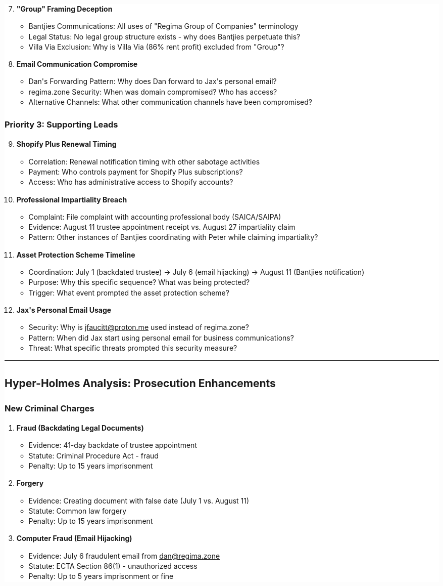 7. **"Group" Framing Deception**
   - Bantjies Communications: All uses of "Regima Group of Companies" terminology
   - Legal Status: No legal group structure exists - why does Bantjies perpetuate this?
   - Villa Via Exclusion: Why is Villa Via (86% rent profit) excluded from "Group"?

8. **Email Communication Compromise**
   - Dan's Forwarding Pattern: Why does Dan forward to Jax's personal email?
   - regima.zone Security: When was domain compromised? Who has access?
   - Alternative Channels: What other communication channels have been compromised?

### Priority 3: Supporting Leads

9. **Shopify Plus Renewal Timing**
   - Correlation: Renewal notification timing with other sabotage activities
   - Payment: Who controls payment for Shopify Plus subscriptions?
   - Access: Who has administrative access to Shopify accounts?

10. **Professional Impartiality Breach**
    - Complaint: File complaint with accounting professional body (SAICA/SAIPA)
    - Evidence: August 11 trustee appointment receipt vs. August 27 impartiality claim
    - Pattern: Other instances of Bantjies coordinating with Peter while claiming impartiality?

11. **Asset Protection Scheme Timeline**
    - Coordination: July 1 (backdated trustee) → July 6 (email hijacking) → August 11 (Bantjies notification)
    - Purpose: Why this specific sequence? What was being protected?
    - Trigger: What event prompted the asset protection scheme?

12. **Jax's Personal Email Usage**
    - Security: Why is jfaucitt@proton.me used instead of regima.zone?
    - Pattern: When did Jax start using personal email for business communications?
    - Threat: What specific threats prompted this security measure?

---

## Hyper-Holmes Analysis: Prosecution Enhancements

### New Criminal Charges

1. **Fraud (Backdating Legal Documents)**
   - Evidence: 41-day backdate of trustee appointment
   - Statute: Criminal Procedure Act - fraud
   - Penalty: Up to 15 years imprisonment

2. **Forgery**
   - Evidence: Creating document with false date (July 1 vs. August 11)
   - Statute: Common law forgery
   - Penalty: Up to 15 years imprisonment

3. **Computer Fraud (Email Hijacking)**
   - Evidence: July 6 fraudulent email from dan@regima.zone
   - Statute: ECTA Section 86(1) - unauthorized access
   - Penalty: Up to 5 years imprisonment or fine
